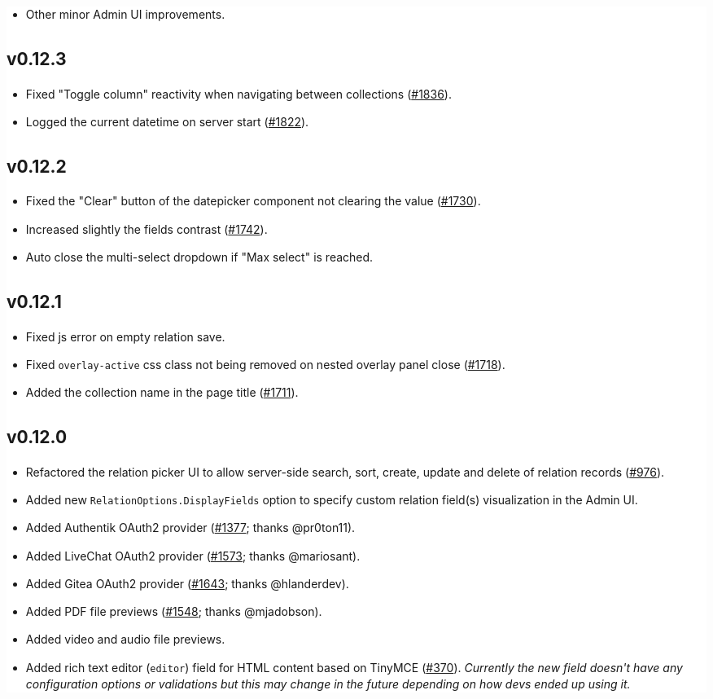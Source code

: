 - Other minor Admin UI improvements.


## v0.12.3

- Fixed "Toggle column" reactivity when navigating between collections ([#1836](https://github.com/pocketbase/pocketbase/pull/1836)).

- Logged the current datetime on server start ([#1822](https://github.com/pocketbase/pocketbase/issues/1822)).


## v0.12.2

- Fixed the "Clear" button of the datepicker component not clearing the value ([#1730](https://github.com/pocketbase/pocketbase/discussions/1730)).

- Increased slightly the fields contrast ([#1742](https://github.com/pocketbase/pocketbase/issues/1742)).

- Auto close the multi-select dropdown if "Max select" is reached.


## v0.12.1

- Fixed js error on empty relation save.

- Fixed `overlay-active` css class not being removed on nested overlay panel close ([#1718](https://github.com/pocketbase/pocketbase/issues/1718)).

- Added the collection name in the page title ([#1711](https://github.com/pocketbase/pocketbase/issues/1711)).


## v0.12.0

- Refactored the relation picker UI to allow server-side search, sort, create, update and delete of relation records ([#976](https://github.com/pocketbase/pocketbase/issues/976)).

- Added new `RelationOptions.DisplayFields` option to specify custom relation field(s) visualization in the Admin UI.

- Added Authentik OAuth2 provider ([#1377](https://github.com/pocketbase/pocketbase/pull/1377); thanks @pr0ton11).

- Added LiveChat OAuth2 provider ([#1573](https://github.com/pocketbase/pocketbase/pull/1573); thanks @mariosant).

- Added Gitea OAuth2 provider ([#1643](https://github.com/pocketbase/pocketbase/pull/1643); thanks @hlanderdev).

- Added PDF file previews ([#1548](https://github.com/pocketbase/pocketbase/pull/1548); thanks @mjadobson).

- Added video and audio file previews.

- Added rich text editor (`editor`) field for HTML content based on TinyMCE ([#370](https://github.com/pocketbase/pocketbase/issues/370)).
  _Currently the new field doesn't have any configuration options or validations but this may change in the future depending on how devs ended up using it._
